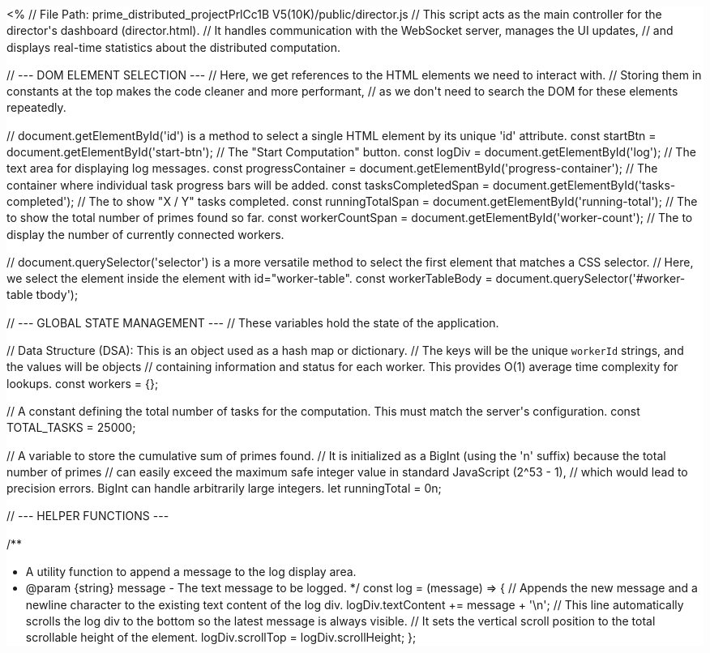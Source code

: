 


<%
// File Path: prime_distributed_projectPrlCc1B V5(10K)/public/director.js
// This script acts as the main controller for the director's dashboard (director.html).
// It handles communication with the WebSocket server, manages the UI updates,
// and displays real-time statistics about the distributed computation.

// --- DOM ELEMENT SELECTION ---
// Here, we get references to the HTML elements we need to interact with.
// Storing them in constants at the top makes the code cleaner and more performant,
// as we don't need to search the DOM for these elements repeatedly.

// document.getElementById('id') is a method to select a single HTML element by its unique 'id' attribute.
const startBtn = document.getElementById('start-btn'); // The "Start Computation" button.
const logDiv = document.getElementById('log'); // The text area for displaying log messages.
const progressContainer = document.getElementById('progress-container'); // The container where individual task progress bars will be added.
const tasksCompletedSpan = document.getElementById('tasks-completed'); // The <span> to show "X / Y" tasks completed.
const runningTotalSpan = document.getElementById('running-total'); // The <span> to show the total number of primes found so far.
const workerCountSpan = document.getElementById('worker-count'); // The <span> to display the number of currently connected workers.

// document.querySelector('selector') is a more versatile method to select the first element that matches a CSS selector.
// Here, we select the <tbody> element inside the element with id="worker-table".
const workerTableBody = document.querySelector('#worker-table tbody');

// --- GLOBAL STATE MANAGEMENT ---
// These variables hold the state of the application.

// Data Structure (DSA): This is an object used as a hash map or dictionary.
// The keys will be the unique `workerId` strings, and the values will be objects
// containing information and status for each worker. This provides O(1) average time complexity for lookups.
const workers = {};

// A constant defining the total number of tasks for the computation. This must match the server's configuration.
const TOTAL_TASKS = 25000;

// A variable to store the cumulative sum of primes found.
// It is initialized as a BigInt (using the 'n' suffix) because the total number of primes
// can easily exceed the maximum safe integer value in standard JavaScript (2^53 - 1),
// which would lead to precision errors. BigInt can handle arbitrarily large integers.
let runningTotal = 0n;

// --- HELPER FUNCTIONS ---

/**
 * A utility function to append a message to the log display area.
 * @param {string} message - The text message to be logged.
 */
const log = (message) => {
    // Appends the new message and a newline character to the existing text content of the log div.
    logDiv.textContent += message + '\n';
    // This line automatically scrolls the log div to the bottom so the latest message is always visible.
    // It sets the vertical scroll position to the total scrollable height of the element.
    logDiv.scrollTop = logDiv.scrollHeight;
};
